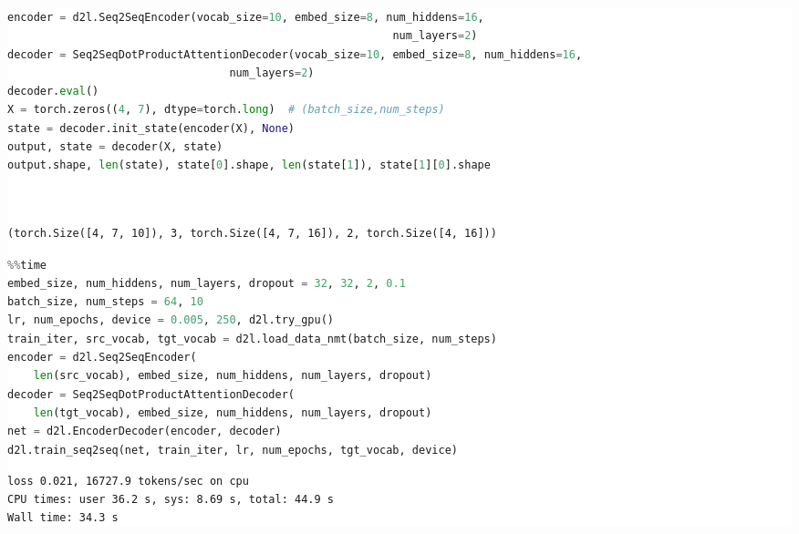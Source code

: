 
```python
encoder = d2l.Seq2SeqEncoder(vocab_size=10, embed_size=8, num_hiddens=16,
                                                           num_layers=2)
decoder = Seq2SeqDotProductAttentionDecoder(vocab_size=10, embed_size=8, num_hiddens=16,
                                  num_layers=2)
decoder.eval()
X = torch.zeros((4, 7), dtype=torch.long)  # (batch_size,num_steps)
state = decoder.init_state(encoder(X), None)
output, state = decoder(X, state)
output.shape, len(state), state[0].shape, len(state[1]), state[1][0].shape




```




    (torch.Size([4, 7, 10]), 3, torch.Size([4, 7, 16]), 2, torch.Size([4, 16]))




```python
%%time
embed_size, num_hiddens, num_layers, dropout = 32, 32, 2, 0.1
batch_size, num_steps = 64, 10
lr, num_epochs, device = 0.005, 250, d2l.try_gpu()
train_iter, src_vocab, tgt_vocab = d2l.load_data_nmt(batch_size, num_steps)
encoder = d2l.Seq2SeqEncoder(
    len(src_vocab), embed_size, num_hiddens, num_layers, dropout)
decoder = Seq2SeqDotProductAttentionDecoder(
    len(tgt_vocab), embed_size, num_hiddens, num_layers, dropout)
net = d2l.EncoderDecoder(encoder, decoder)
d2l.train_seq2seq(net, train_iter, lr, num_epochs, tgt_vocab, device)
```

    loss 0.021, 16727.9 tokens/sec on cpu
    CPU times: user 36.2 s, sys: 8.69 s, total: 44.9 s
    Wall time: 34.3 s




